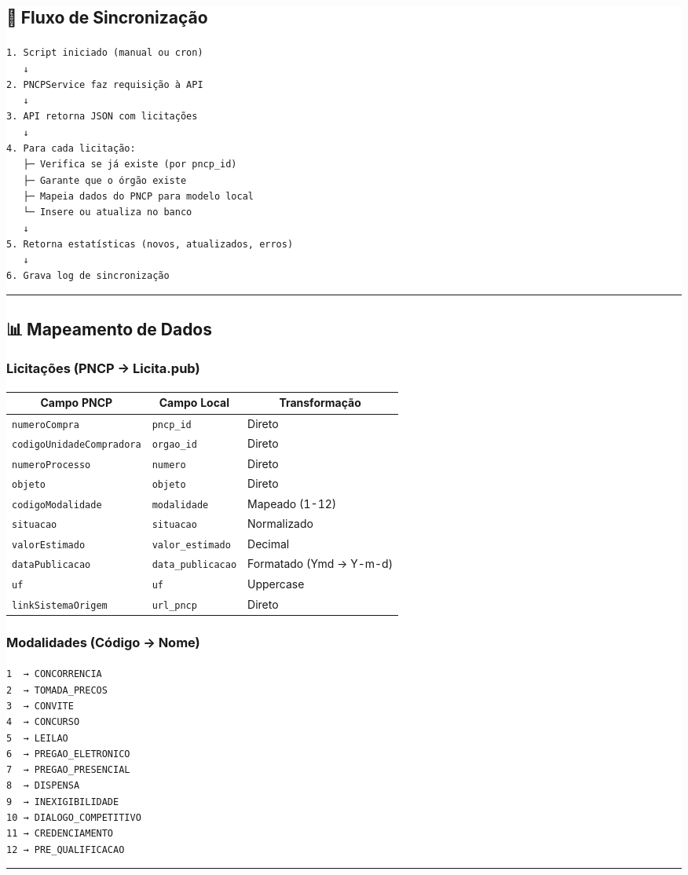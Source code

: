 
## 🔄 **Fluxo de Sincronização**

```
1. Script iniciado (manual ou cron)
   ↓
2. PNCPService faz requisição à API
   ↓
3. API retorna JSON com licitações
   ↓
4. Para cada licitação:
   ├─ Verifica se já existe (por pncp_id)
   ├─ Garante que o órgão existe
   ├─ Mapeia dados do PNCP para modelo local
   └─ Insere ou atualiza no banco
   ↓
5. Retorna estatísticas (novos, atualizados, erros)
   ↓
6. Grava log de sincronização
```

---

## 📊 **Mapeamento de Dados**

### **Licitações (PNCP → Licita.pub)**

| Campo PNCP | Campo Local | Transformação |
|------------|-------------|---------------|
| `numeroCompra` | `pncp_id` | Direto |
| `codigoUnidadeCompradora` | `orgao_id` | Direto |
| `numeroProcesso` | `numero` | Direto |
| `objeto` | `objeto` | Direto |
| `codigoModalidade` | `modalidade` | Mapeado (1-12) |
| `situacao` | `situacao` | Normalizado |
| `valorEstimado` | `valor_estimado` | Decimal |
| `dataPublicacao` | `data_publicacao` | Formatado (Ymd → Y-m-d) |
| `uf` | `uf` | Uppercase |
| `linkSistemaOrigem` | `url_pncp` | Direto |

### **Modalidades (Código → Nome)**

```
1  → CONCORRENCIA
2  → TOMADA_PRECOS
3  → CONVITE
4  → CONCURSO
5  → LEILAO
6  → PREGAO_ELETRONICO
7  → PREGAO_PRESENCIAL
8  → DISPENSA
9  → INEXIGIBILIDADE
10 → DIALOGO_COMPETITIVO
11 → CREDENCIAMENTO
12 → PRE_QUALIFICACAO
```

---